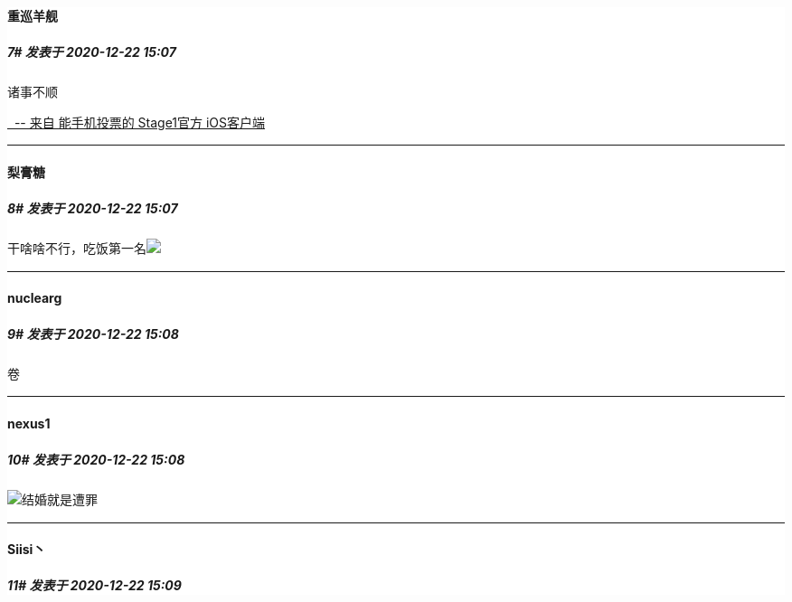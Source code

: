 ####  重巡羊舰  
##### 7#       发表于 2020-12-22 15:07




诸事不顺

[  -- 来自 能手机投票的 Stage1官方 iOS客户端](https://itunes.apple.com/fi/app/saraba1st/id1221237470?mt=8)







*****

####  梨膏糖  
##### 8#       发表于 2020-12-22 15:07




干啥啥不行，吃饭第一名<img src="https://static.saraba1st.com/image/smiley/face2017/033.png" referrerpolicy="no-referrer">







*****

####  nuclearg  
##### 9#       发表于 2020-12-22 15:08




卷







*****

####  nexus1  
##### 10#       发表于 2020-12-22 15:08



<img src="https://static.saraba1st.com/image/smiley/face2017/004.gif" referrerpolicy="no-referrer">结婚就是遭罪







*****

####  Siisi丶  
##### 11#       发表于 2020-12-22 15:09
